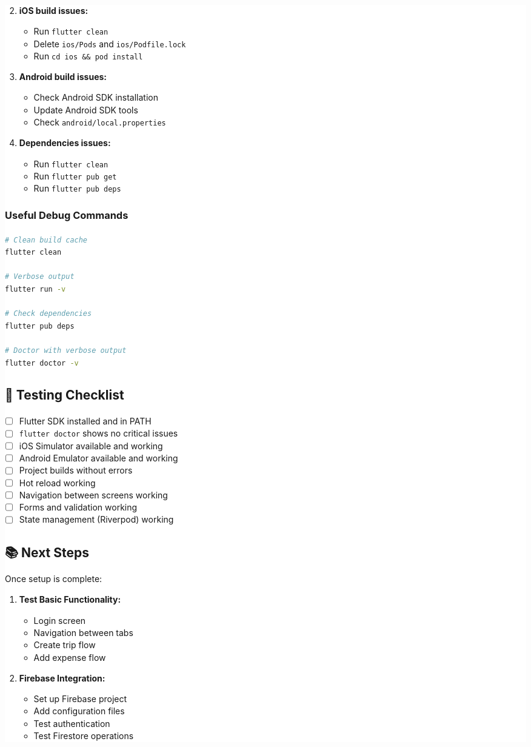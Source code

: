 2. **iOS build issues:**
   - Run `flutter clean`
   - Delete `ios/Pods` and `ios/Podfile.lock`
   - Run `cd ios && pod install`

3. **Android build issues:**
   - Check Android SDK installation
   - Update Android SDK tools
   - Check `android/local.properties`

4. **Dependencies issues:**
   - Run `flutter clean`
   - Run `flutter pub get`
   - Run `flutter pub deps`

### Useful Debug Commands
```bash
# Clean build cache
flutter clean

# Verbose output
flutter run -v

# Check dependencies
flutter pub deps

# Doctor with verbose output
flutter doctor -v
```

## 🎯 Testing Checklist

- [ ] Flutter SDK installed and in PATH
- [ ] `flutter doctor` shows no critical issues
- [ ] iOS Simulator available and working
- [ ] Android Emulator available and working
- [ ] Project builds without errors
- [ ] Hot reload working
- [ ] Navigation between screens working
- [ ] Forms and validation working
- [ ] State management (Riverpod) working

## 📚 Next Steps

Once setup is complete:

1. **Test Basic Functionality:**
   - Login screen
   - Navigation between tabs
   - Create trip flow
   - Add expense flow

2. **Firebase Integration:**
   - Set up Firebase project
   - Add configuration files
   - Test authentication
   - Test Firestore operations
